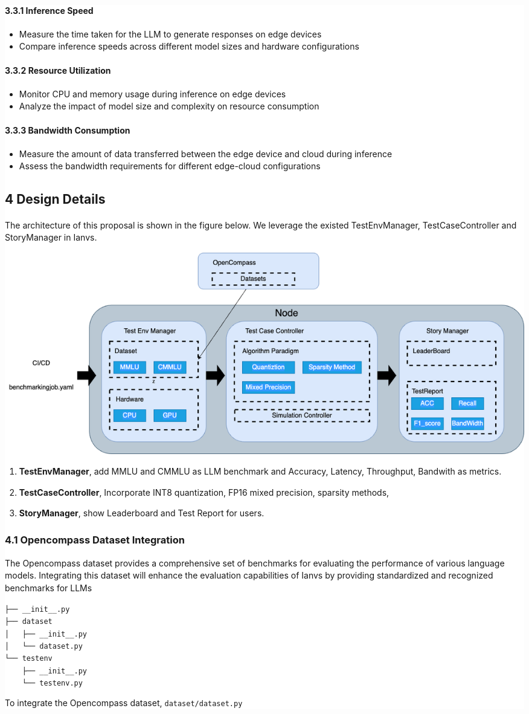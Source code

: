#### 3.3.1 Inference Speed
- Measure the time taken for the LLM to generate responses on edge devices
- Compare inference speeds across different model sizes and hardware configurations
#### 3.3.2 Resource Utilization
- Monitor CPU and memory usage during inference on edge devices
- Analyze the impact of model size and complexity on resource consumption
#### 3.3.3 Bandwidth Consumption
- Measure the amount of data transferred between the edge device and cloud during inference
- Assess the bandwidth requirements for different edge-cloud configurations

## 4 Design Details


The architecture of this proposal is shown in the figure below. We leverage the existed TestEnvManager, TestCaseController and StoryManager in Ianvs. 

![Architecture Diagram](./images/llm-ianvs.png)
1. **TestEnvManager**, add MMLU and CMMLU as LLM benchmark and Accuracy, Latency, Throughput, Bandwith as metrics.

2. **TestCaseController**, Incorporate INT8 quantization, FP16 mixed precision, sparsity methods,

3. **StoryManager**, show Leaderboard and Test Report for users.



### 4.1 Opencompass Dataset Integration


The Opencompass dataset provides a comprehensive set of benchmarks for evaluating the performance of various language models. Integrating this dataset will enhance the evaluation capabilities of Ianvs by providing standardized and recognized benchmarks for LLMs

```
├── __init__.py
├── dataset
│   ├── __init__.py
│   └── dataset.py
└── testenv
    ├── __init__.py
    └── testenv.py
```
To integrate the Opencompass dataset, `dataset/dataset.py`
